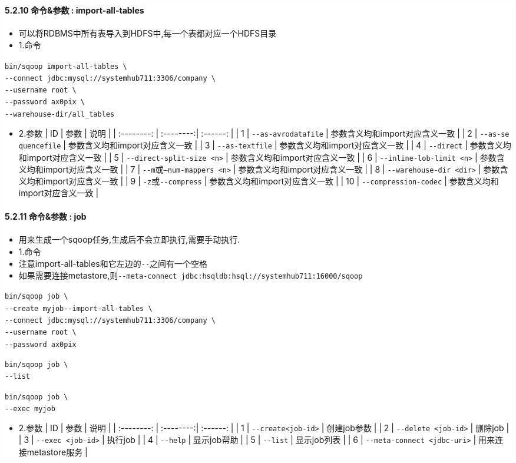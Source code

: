 
#### 5.2.10 命令&参数 : import-all-tables
- 可以将RDBMS中所有表导入到HDFS中,每一个表都对应一个HDFS目录
- 1.命令
```
bin/sqoop import-all-tables \
--connect jdbc:mysql://systemhub711:3306/company \
--username root \
--password ax0pix \
--warehouse-dir/all_tables
```
- 2.参数
| ID      |     参数 |   说明   |
| :--------: | :--------:| :------: |
| 1    |   `--as-avrodatafile` |  参数含义均和import对应含义一致  |
| 2    |   `--as-sequencefile` |  参数含义均和import对应含义一致  |
| 3    |   `--as-textfile` |  参数含义均和import对应含义一致  |
| 4    |   `--direct` |  参数含义均和import对应含义一致  |
| 5    |   `--direct-split-size <n>` |  参数含义均和import对应含义一致  |
| 6    |   `--inline-lob-limit <n>` |  参数含义均和import对应含义一致  |
| 7    |   `--m`或`—num-mappers <n>` |  参数含义均和import对应含义一致  |
| 8    |   `--warehouse-dir <dir>` |  参数含义均和import对应含义一致  |
| 9    |   `-z`或`--compress` |  参数含义均和import对应含义一致  |
| 10    |   `--compression-codec` |  参数含义均和import对应含义一致  |

#### 5.2.11 命令&参数 : job
- 用来生成一个sqoop任务,生成后不会立即执行,需要手动执行.
- 1.命令
- 注意import-all-tables和它左边的`--`之间有一个空格
- 如果需要连接metastore,则`--meta-connect jdbc:hsqldb:hsql://systemhub711:16000/sqoop`
```
bin/sqoop job \
--create myjob--import-all-tables \
--connect jdbc:mysql://systemhub711:3306/company \
--username root \
--password ax0pix
```
```
bin/sqoop job \
--list
```
```
bin/sqoop job \
--exec myjob
```
- 2.参数
| ID      |     参数 |   说明   |
| :--------: | :--------:| :------: |
| 1    |   `--create<job-id>` |  创建job参数  |
| 2    |   `--delete <job-id>` |  删除job  |
| 3    |   `--exec <job-id>` |  执行job  |
| 4    |   `--help` |  显示job帮助  |
| 5    |   `--list` |  显示job列表  |
| 6    |   `--meta-connect <jdbc-uri>` |  用来连接metastore服务  |